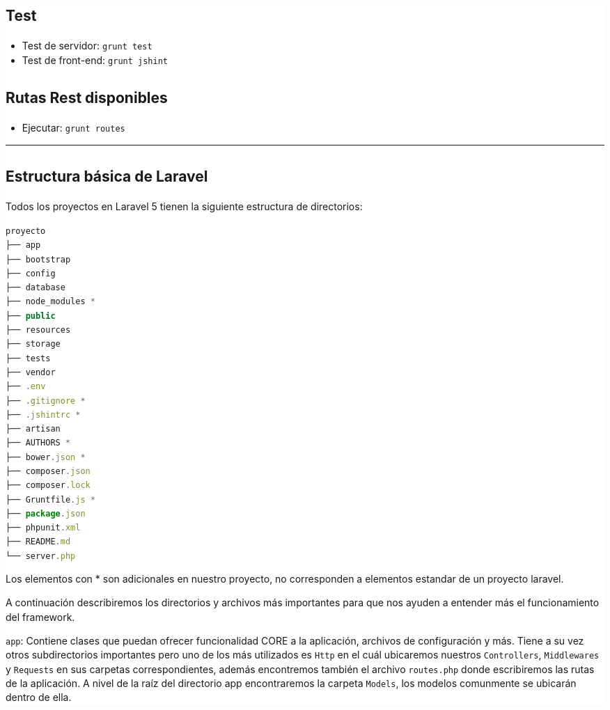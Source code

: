 ## Test
* Test de servidor: `grunt test`
* Test de front-end: `grunt jshint`

## Rutas Rest disponibles
* Ejecutar: `grunt routes`

___

## Estructura básica de Laravel
Todos los proyectos en Laravel 5 tienen la siguiente estructura de directorios:

```javascript
proyecto
├── app
├── bootstrap
├── config
├── database
├── node_modules *
├── public
├── resources
├── storage
├── tests
├── vendor
├── .env
├── .gitignore *
├── .jshintrc *
├── artisan
├── AUTHORS *
├── bower.json *
├── composer.json
├── composer.lock
├── Gruntfile.js *
├── package.json
├── phpunit.xml
├── README.md
└── server.php
```

Los elementos con * son adicionales en nuestro proyecto, no corresponden a elementos estandar de un proyecto laravel.

A continuación describiremos los directorios y archivos más importantes para que nos ayuden a entender más el funcionamiento del framework.

`app`: Contiene clases que puedan ofrecer funcionalidad CORE a la aplicación, archivos de configuración y más.
Tiene a su vez otros subdirectorios importantes pero uno de los más utilizados es `Http` en el cuál ubicaremos nuestros `Controllers`, `Middlewares` y `Requests` en sus carpetas correspondientes, además encontremos también el archivo `routes.php` donde escribiremos las rutas de la aplicación.
A nivel de la raíz del directorio app encontraremos la carpeta `Models`, los modelos comunmente se ubicarán dentro de ella.
